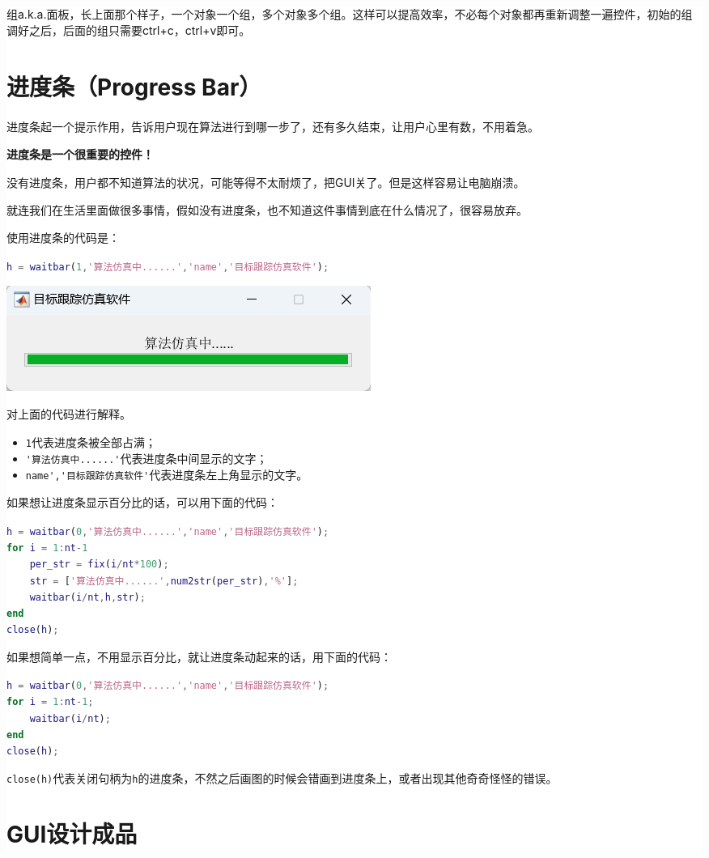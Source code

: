 组a.k.a.面板，长上面那个样子，一个对象一个组，多个对象多个组。这样可以提高效率，不必每个对象都再重新调整一遍控件，初始的组调好之后，后面的组只需要ctrl+c，ctrl+v即可。

# 进度条（Progress Bar）

进度条起一个提示作用，告诉用户现在算法进行到哪一步了，还有多久结束，让用户心里有数，不用着急。

**进度条是一个很重要的控件！**

没有进度条，用户都不知道算法的状况，可能等得不太耐烦了，把GUI关了。但是这样容易让电脑崩溃。

就连我们在生活里面做很多事情，假如没有进度条，也不知道这件事情到底在什么情况了，很容易放弃。

使用进度条的代码是：

```matlab
h = waitbar(1,'算法仿真中......','name','目标跟踪仿真软件');
```

![进度条](./../images/img-2024-01-22/进度条.png)

对上面的代码进行解释。

- `1`代表进度条被全部占满；
- `'算法仿真中......'`代表进度条中间显示的文字；
- `name','目标跟踪仿真软件'`代表进度条左上角显示的文字。

如果想让进度条显示百分比的话，可以用下面的代码：

```matlab
h = waitbar(0,'算法仿真中......','name','目标跟踪仿真软件');
for i = 1:nt-1
	per_str = fix(i/nt*100);
	str = ['算法仿真中......',num2str(per_str),'%'];
	waitbar(i/nt,h,str);
end
close(h);
```

如果想简单一点，不用显示百分比，就让进度条动起来的话，用下面的代码：

```matlab
h = waitbar(0,'算法仿真中......','name','目标跟踪仿真软件');
for i = 1:nt-1;
	waitbar(i/nt);
end
close(h);
```

`close(h)`代表关闭句柄为`h`的进度条，不然之后画图的时候会错画到进度条上，或者出现其他奇奇怪怪的错误。

# GUI设计成品


[^1]: 父对象，在我的理解中意思就是其他的控件都依存该对象存在，比如说有一个组，组里有两个按钮，那么该按钮显示位置就是在组里的坐标。组又依存于GUI之上，那么组的位置就是在GUI中的坐标。